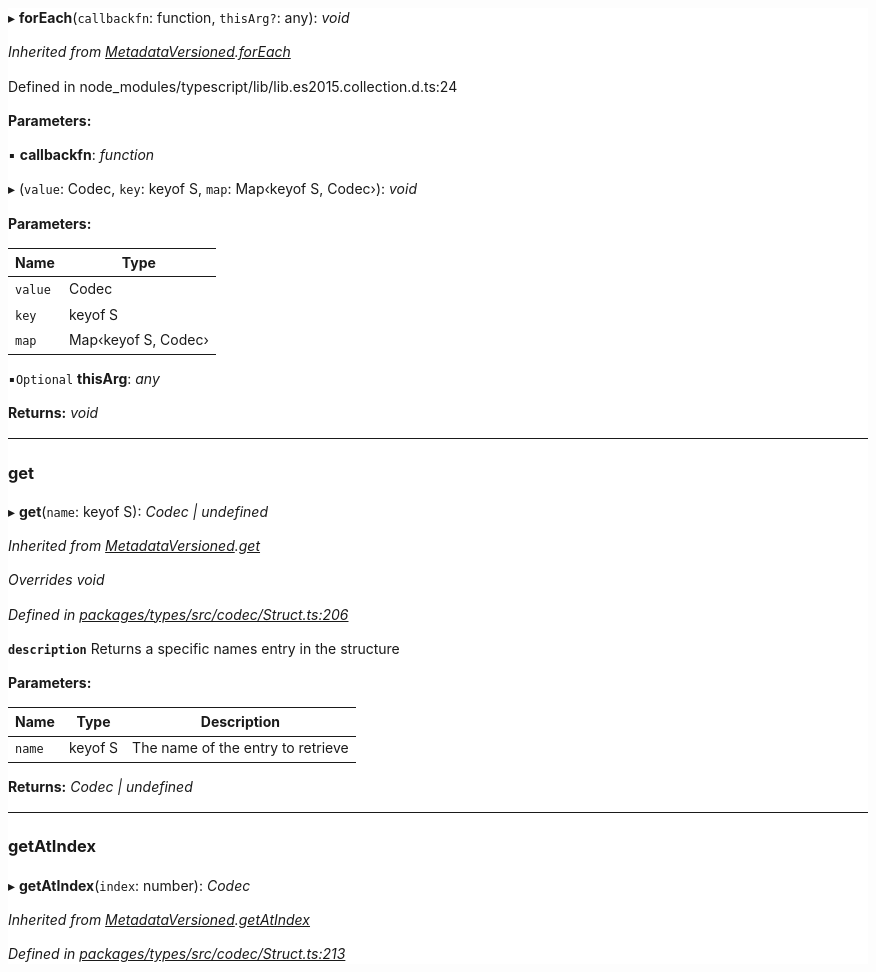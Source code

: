 ▸ **forEach**(`callbackfn`: function, `thisArg?`: any): *void*

*Inherited from [MetadataVersioned](_metadata_metadataversioned_.metadataversioned.md).[forEach](_metadata_metadataversioned_.metadataversioned.md#foreach)*

Defined in node_modules/typescript/lib/lib.es2015.collection.d.ts:24

**Parameters:**

▪ **callbackfn**: *function*

▸ (`value`: Codec, `key`: keyof S, `map`: Map‹keyof S, Codec›): *void*

**Parameters:**

Name | Type |
------ | ------ |
`value` | Codec |
`key` | keyof S |
`map` | Map‹keyof S, Codec› |

▪`Optional`  **thisArg**: *any*

**Returns:** *void*

___

###  get

▸ **get**(`name`: keyof S): *Codec | undefined*

*Inherited from [MetadataVersioned](_metadata_metadataversioned_.metadataversioned.md).[get](_metadata_metadataversioned_.metadataversioned.md#get)*

*Overrides void*

*Defined in [packages/types/src/codec/Struct.ts:206](https://github.com/polkadot-js/api/blob/8e5b43bf62/packages/types/src/codec/Struct.ts#L206)*

**`description`** Returns a specific names entry in the structure

**Parameters:**

Name | Type | Description |
------ | ------ | ------ |
`name` | keyof S | The name of the entry to retrieve  |

**Returns:** *Codec | undefined*

___

###  getAtIndex

▸ **getAtIndex**(`index`: number): *Codec*

*Inherited from [MetadataVersioned](_metadata_metadataversioned_.metadataversioned.md).[getAtIndex](_metadata_metadataversioned_.metadataversioned.md#getatindex)*

*Defined in [packages/types/src/codec/Struct.ts:213](https://github.com/polkadot-js/api/blob/8e5b43bf62/packages/types/src/codec/Struct.ts#L213)*
